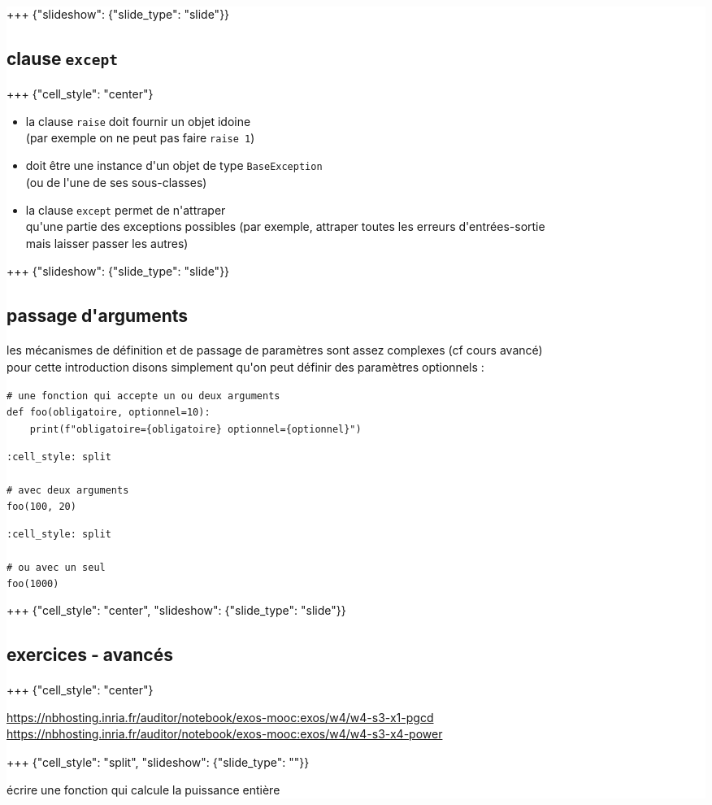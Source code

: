 +++ {"slideshow": {"slide_type": "slide"}}

## clause `except`

+++ {"cell_style": "center"}

* la clause `raise` doit fournir un objet idoine  
  (par exemple on ne peut pas faire `raise 1`)

* doit être une instance d'un objet de type `BaseException`  
  (ou de l'une de ses sous-classes)

* la clause `except` permet de n'attraper  
  qu'une partie des exceptions possibles
  (par exemple, attraper toutes les erreurs d'entrées-sortie  
   mais laisser passer les autres)

+++ {"slideshow": {"slide_type": "slide"}}

## passage d'arguments

les mécanismes de définition et de passage de paramètres sont assez complexes (cf cours
avancé)  
pour cette introduction disons simplement qu'on peut définir des paramètres optionnels :

```{code-cell} ipython3
# une fonction qui accepte un ou deux arguments
def foo(obligatoire, optionnel=10):
    print(f"obligatoire={obligatoire} optionnel={optionnel}")
```

```{code-cell} ipython3
:cell_style: split

# avec deux arguments
foo(100, 20)
```

```{code-cell} ipython3
:cell_style: split

# ou avec un seul
foo(1000)
```

+++ {"cell_style": "center", "slideshow": {"slide_type": "slide"}}

## exercices - avancés

+++ {"cell_style": "center"}

https://nbhosting.inria.fr/auditor/notebook/exos-mooc:exos/w4/w4-s3-x1-pgcd  
https://nbhosting.inria.fr/auditor/notebook/exos-mooc:exos/w4/w4-s3-x4-power

+++ {"cell_style": "split", "slideshow": {"slide_type": ""}}

écrire une fonction qui calcule la puissance entière
